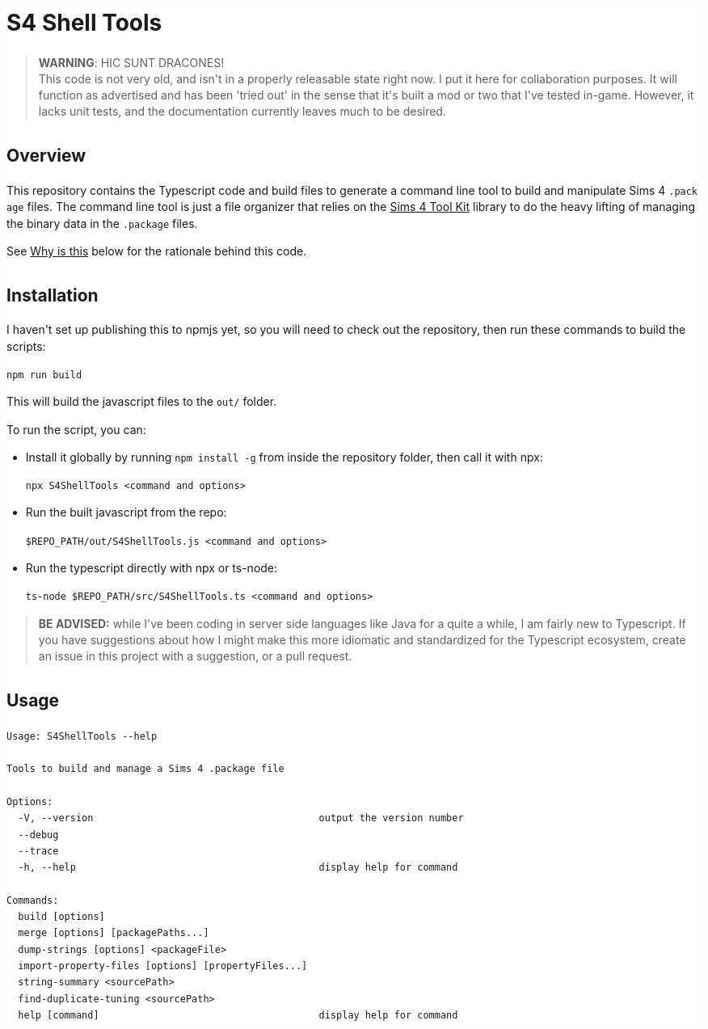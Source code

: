 # S4 Shell Tools

> **WARNING**: HIC SUNT DRACONES!<br/>This code is not very old, and isn't in a properly releasable state right now. I put it here for collaboration purposes. It will function as advertised and has been 'tried out' in the sense that it's built a mod or two that I've tested in-game. However, it lacks unit tests, and the documentation currently leaves much to be desired.<br/> 

## Overview
This repository contains the Typescript code and build files to generate a command line tool to build and manipulate Sims 4 `.package` files. The command line tool is just a file organizer that relies on the [Sims 4 Tool Kit](https://sims4toolkit.com/#/) library to do the heavy lifting of managing the binary data in the `.package` files.

See [Why is this](#Why-is-this) below for the rationale behind this code.

## Installation
I haven't set up publishing this to npmjs yet, so you will need to check out the repository, then run these commands to build the scripts:
```shell
npm run build
```
This will build the javascript files to the `out/` folder.

To run the script, you can:
* Install it globally by running `npm install -g` from inside the repository folder, then call it with npx: 
  ```shell
  npx S4ShellTools <command and options>
  ```
* Run the built javascript from the repo: 
  ```shell
  $REPO_PATH/out/S4ShellTools.js <command and options>
  ```
* Run the typescript directly with npx or ts-node: 
  ```shell
  ts-node $REPO_PATH/src/S4ShellTools.ts <command and options>
  ```
> **BE ADVISED:** while I've been coding in server side languages like Java for a quite a while, I am fairly new to Typescript. 
> If you have suggestions about how I might make this more idiomatic and standardized for the Typescript ecosystem, create an issue in this project with a suggestion, or a pull request.  

## Usage
```
Usage: S4ShellTools --help

Tools to build and manage a Sims 4 .package file

Options:
  -V, --version                                       output the version number
  --debug
  --trace
  -h, --help                                          display help for command

Commands:
  build [options]
  merge [options] [packagePaths...]
  dump-strings [options] <packageFile>
  import-property-files [options] [propertyFiles...]
  string-summary <sourcePath>
  find-duplicate-tuning <sourcePath>
  help [command]                                      display help for command

```